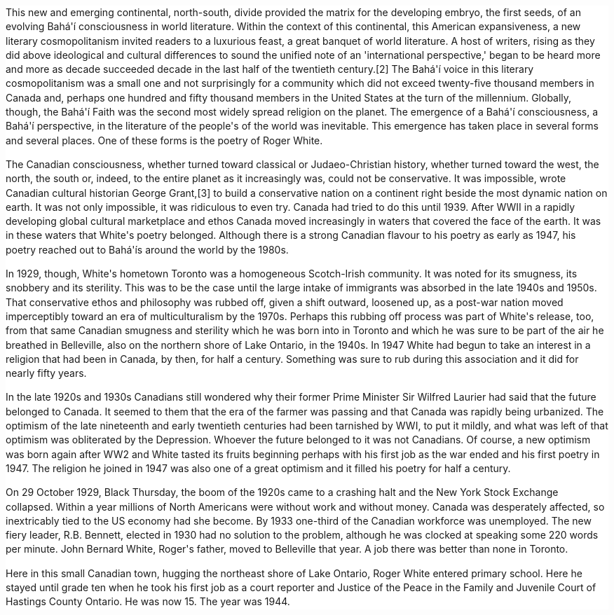 This new and emerging continental, north-south, divide provided the matrix for the developing embryo, the first seeds, of an evolving Bahá'í consciousness in world literature. Within the context of this continental, this American expansiveness, a new literary cosmopolitanism invited readers to a luxurious feast, a great banquet of world literature. A host of writers, rising as they did above ideological and cultural differences to sound the unified note of an 'international perspective,' began to be heard more and more as decade succeeded decade in the last half of the twentieth century.\[2\] The Bahá'í voice in this literary cosmopolitanism was a small one and not surprisingly for a community which did not exceed twenty-five thousand members in Canada and, perhaps one hundred and fifty thousand members in the United States at the turn of the millennium. Globally, though, the Bahá'í Faith was the second most widely spread religion on the planet. The emergence of a Bahá'í consciousness, a Bahá'í perspective, in the literature of the people's of the world was inevitable. This emergence has taken place in several forms and several places. One of these forms is the poetry of Roger White.  
  
The Canadian consciousness, whether turned toward classical or Judaeo-Christian history, whether turned toward the west, the north, the south or, indeed, to the entire planet as it increasingly was, could not be conservative. It was impossible, wrote Canadian cultural historian George Grant,\[3\] to build a conservative nation on a continent right beside the most dynamic nation on earth. It was not only impossible, it was ridiculous to even try. Canada had tried to do this until 1939. After WWII in a rapidly developing global cultural marketplace and ethos Canada moved increasingly in waters that covered the face of the earth. It was in these waters that White's poetry belonged. Although there is a strong Canadian flavour to his poetry as early as 1947, his poetry reached out to Bahá'ís around the world by the 1980s.  
  
In 1929, though, White's hometown Toronto was a homogeneous Scotch-Irish community. It was noted for its smugness, its snobbery and its sterility. This was to be the case until the large intake of immigrants was absorbed in the late 1940s and 1950s. That conservative ethos and philosophy was rubbed off, given a shift outward, loosened up, as a post-war nation moved imperceptibly toward an era of multiculturalism by the 1970s. Perhaps this rubbing off process was part of White's release, too, from that same Canadian smugness and sterility which he was born into in Toronto and which he was sure to be part of the air he breathed in Belleville, also on the northern shore of Lake Ontario, in the 1940s. In 1947 White had begun to take an interest in a religion that had been in Canada, by then, for half a century. Something was sure to rub during this association and it did for nearly fifty years.  
  
In the late 1920s and 1930s Canadians still wondered why their former Prime Minister Sir Wilfred Laurier had said that the future belonged to Canada. It seemed to them that the era of the farmer was passing and that Canada was rapidly being urbanized. The optimism of the late nineteenth and early twentieth centuries had been tarnished by WWI, to put it mildly, and what was left of that optimism was obliterated by the Depression. Whoever the future belonged to it was not Canadians. Of course, a new optimism was born again after WW2 and White tasted its fruits beginning perhaps with his first job as the war ended and his first poetry in 1947. The religion he joined in 1947 was also one of a great optimism and it filled his poetry for half a century.  
  
On 29 October 1929, Black Thursday, the boom of the 1920s came to a crashing halt and the New York Stock Exchange collapsed. Within a year millions of North Americans were without work and without money. Canada was desperately affected, so inextricably tied to the US economy had she become. By 1933 one-third of the Canadian workforce was unemployed. The new fiery leader, R.B. Bennett, elected in 1930 had no solution to the problem, although he was clocked at speaking some 220 words per minute. John Bernard White, Roger's father, moved to Belleville that year. A job there was better than none in Toronto.  
  
Here in this small Canadian town, hugging the northeast shore of Lake Ontario, Roger White entered primary school. Here he stayed until grade ten when he took his first job as a court reporter and Justice of the Peace in the Family and Juvenile Court of Hastings County Ontario. He was now 15. The year was 1944.  
  